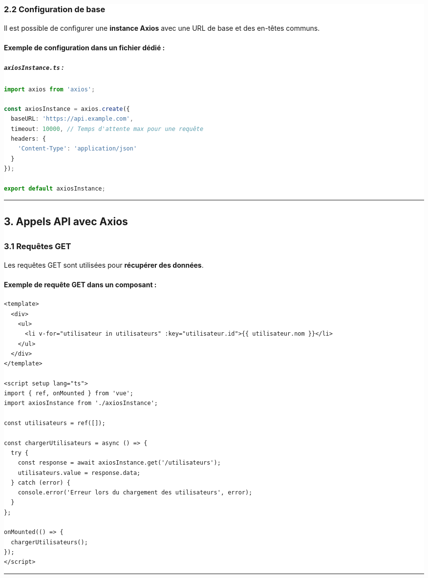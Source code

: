 
### 2.2 Configuration de base

Il est possible de configurer une **instance Axios** avec une URL de base et des en-têtes communs.

#### Exemple de configuration dans un fichier dédié :

##### `axiosInstance.ts` :
```typescript
import axios from 'axios';

const axiosInstance = axios.create({
  baseURL: 'https://api.example.com',
  timeout: 10000, // Temps d'attente max pour une requête
  headers: {
    'Content-Type': 'application/json'
  }
});

export default axiosInstance;
```

---

## 3. Appels API avec Axios

### 3.1 Requêtes GET

Les requêtes GET sont utilisées pour **récupérer des données**.

#### Exemple de requête GET dans un composant :

```vue
<template>
  <div>
    <ul>
      <li v-for="utilisateur in utilisateurs" :key="utilisateur.id">{{ utilisateur.nom }}</li>
    </ul>
  </div>
</template>

<script setup lang="ts">
import { ref, onMounted } from 'vue';
import axiosInstance from './axiosInstance';

const utilisateurs = ref([]);

const chargerUtilisateurs = async () => {
  try {
    const response = await axiosInstance.get('/utilisateurs');
    utilisateurs.value = response.data;
  } catch (error) {
    console.error('Erreur lors du chargement des utilisateurs', error);
  }
};

onMounted(() => {
  chargerUtilisateurs();
});
</script>
```

---